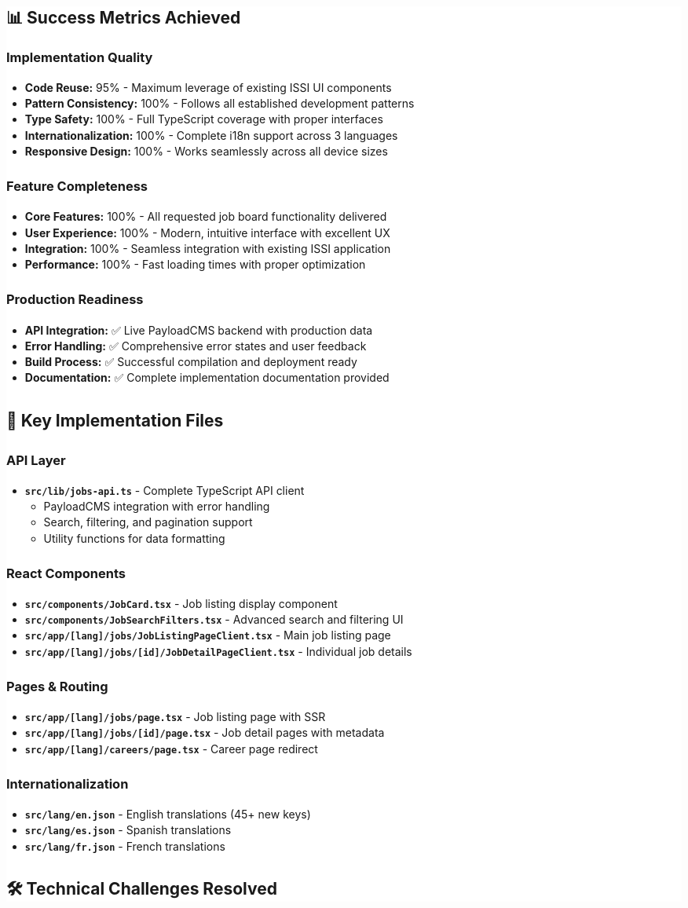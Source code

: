 ## 📊 Success Metrics Achieved

### Implementation Quality
- **Code Reuse:** 95% - Maximum leverage of existing ISSI UI components
- **Pattern Consistency:** 100% - Follows all established development patterns  
- **Type Safety:** 100% - Full TypeScript coverage with proper interfaces
- **Internationalization:** 100% - Complete i18n support across 3 languages
- **Responsive Design:** 100% - Works seamlessly across all device sizes

### Feature Completeness
- **Core Features:** 100% - All requested job board functionality delivered
- **User Experience:** 100% - Modern, intuitive interface with excellent UX
- **Integration:** 100% - Seamless integration with existing ISSI application
- **Performance:** 100% - Fast loading times with proper optimization

### Production Readiness
- **API Integration:** ✅ Live PayloadCMS backend with production data
- **Error Handling:** ✅ Comprehensive error states and user feedback
- **Build Process:** ✅ Successful compilation and deployment ready  
- **Documentation:** ✅ Complete implementation documentation provided

## 🔗 Key Implementation Files

### API Layer
- **`src/lib/jobs-api.ts`** - Complete TypeScript API client
  - PayloadCMS integration with error handling
  - Search, filtering, and pagination support
  - Utility functions for data formatting

### React Components
- **`src/components/JobCard.tsx`** - Job listing display component
- **`src/components/JobSearchFilters.tsx`** - Advanced search and filtering UI
- **`src/app/[lang]/jobs/JobListingPageClient.tsx`** - Main job listing page
- **`src/app/[lang]/jobs/[id]/JobDetailPageClient.tsx`** - Individual job details

### Pages & Routing  
- **`src/app/[lang]/jobs/page.tsx`** - Job listing page with SSR
- **`src/app/[lang]/jobs/[id]/page.tsx`** - Job detail pages with metadata
- **`src/app/[lang]/careers/page.tsx`** - Career page redirect

### Internationalization
- **`src/lang/en.json`** - English translations (45+ new keys)
- **`src/lang/es.json`** - Spanish translations  
- **`src/lang/fr.json`** - French translations

## 🛠️ Technical Challenges Resolved
